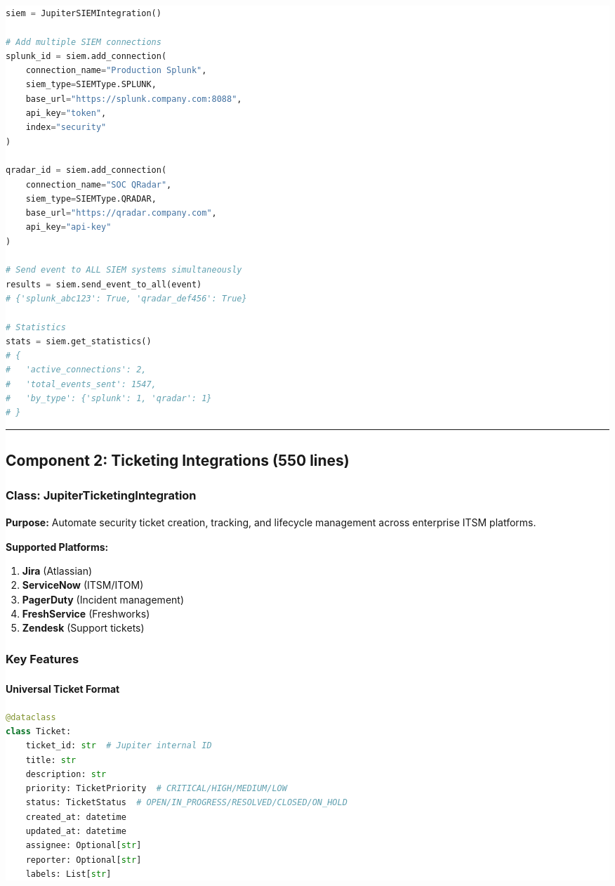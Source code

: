 ```python
siem = JupiterSIEMIntegration()

# Add multiple SIEM connections
splunk_id = siem.add_connection(
    connection_name="Production Splunk",
    siem_type=SIEMType.SPLUNK,
    base_url="https://splunk.company.com:8088",
    api_key="token",
    index="security"
)

qradar_id = siem.add_connection(
    connection_name="SOC QRadar",
    siem_type=SIEMType.QRADAR,
    base_url="https://qradar.company.com",
    api_key="api-key"
)

# Send event to ALL SIEM systems simultaneously
results = siem.send_event_to_all(event)
# {'splunk_abc123': True, 'qradar_def456': True}

# Statistics
stats = siem.get_statistics()
# {
#   'active_connections': 2,
#   'total_events_sent': 1547,
#   'by_type': {'splunk': 1, 'qradar': 1}
# }
```

---

## Component 2: Ticketing Integrations (550 lines)

### Class: JupiterTicketingIntegration

**Purpose:** Automate security ticket creation, tracking, and lifecycle management across enterprise ITSM platforms.

**Supported Platforms:**
1. **Jira** (Atlassian)
2. **ServiceNow** (ITSM/ITOM)
3. **PagerDuty** (Incident management)
4. **FreshService** (Freshworks)
5. **Zendesk** (Support tickets)

### Key Features

#### Universal Ticket Format
```python
@dataclass
class Ticket:
    ticket_id: str  # Jupiter internal ID
    title: str
    description: str
    priority: TicketPriority  # CRITICAL/HIGH/MEDIUM/LOW
    status: TicketStatus  # OPEN/IN_PROGRESS/RESOLVED/CLOSED/ON_HOLD
    created_at: datetime
    updated_at: datetime
    assignee: Optional[str]
    reporter: Optional[str]
    labels: List[str]
```